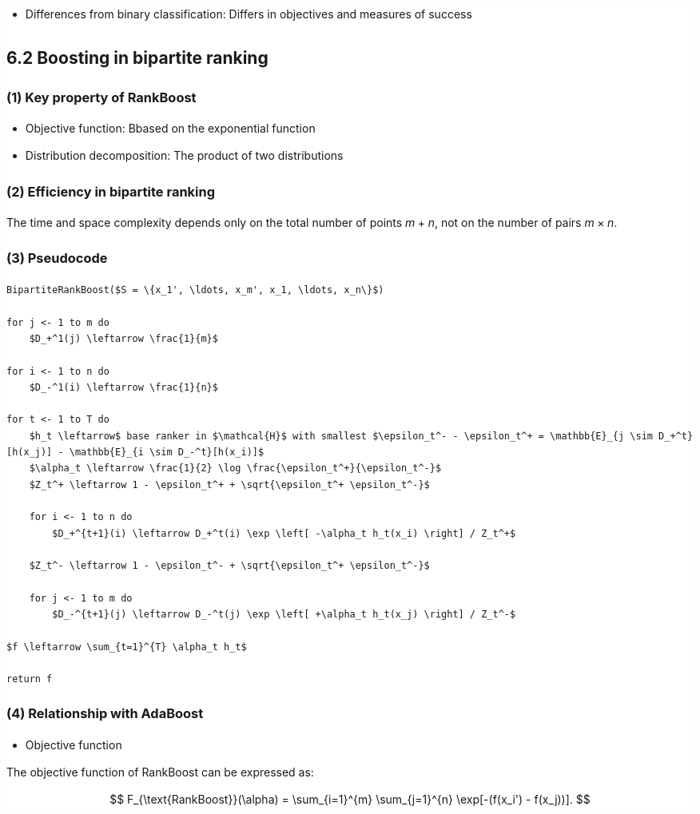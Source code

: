 - Differences from binary classification: Differs in objectives and measures of success

## 6.2 Boosting in bipartite ranking

### (1) Key property of RankBoost

- Objective function: Bbased on the exponential function

- Distribution decomposition: The product of two distributions

### (2) Efficiency in bipartite ranking
The time and space complexity depends only on the total number of points $m+n$, not on the number of pairs $m \times n$.

### (3) Pseudocode
```
BipartiteRankBoost($S = \{x_1', \ldots, x_m', x_1, \ldots, x_n\}$)

for j <- 1 to m do
    $D_+^1(j) \leftarrow \frac{1}{m}$

for i <- 1 to n do
    $D_-^1(i) \leftarrow \frac{1}{n}$

for t <- 1 to T do
    $h_t \leftarrow$ base ranker in $\mathcal{H}$ with smallest $\epsilon_t^- - \epsilon_t^+ = \mathbb{E}_{j \sim D_+^t}[h(x_j)] - \mathbb{E}_{i \sim D_-^t}[h(x_i)]$
    $\alpha_t \leftarrow \frac{1}{2} \log \frac{\epsilon_t^+}{\epsilon_t^-}$
    $Z_t^+ \leftarrow 1 - \epsilon_t^+ + \sqrt{\epsilon_t^+ \epsilon_t^-}$
    
    for i <- 1 to n do
        $D_+^{t+1}(i) \leftarrow D_+^t(i) \exp \left[ -\alpha_t h_t(x_i) \right] / Z_t^+$
        
    $Z_t^- \leftarrow 1 - \epsilon_t^- + \sqrt{\epsilon_t^+ \epsilon_t^-}$
    
    for j <- 1 to m do
        $D_-^{t+1}(j) \leftarrow D_-^t(j) \exp \left[ +\alpha_t h_t(x_j) \right] / Z_t^-$
        
$f \leftarrow \sum_{t=1}^{T} \alpha_t h_t$

return f
```

### (4) Relationship with AdaBoost

- Objective function

The objective function of RankBoost can be expressed as:

$$
F_{\text{RankBoost}}(\alpha) = \sum_{i=1}^{m} \sum_{j=1}^{n} \exp[-(f(x_i') - f(x_j))].
$$
